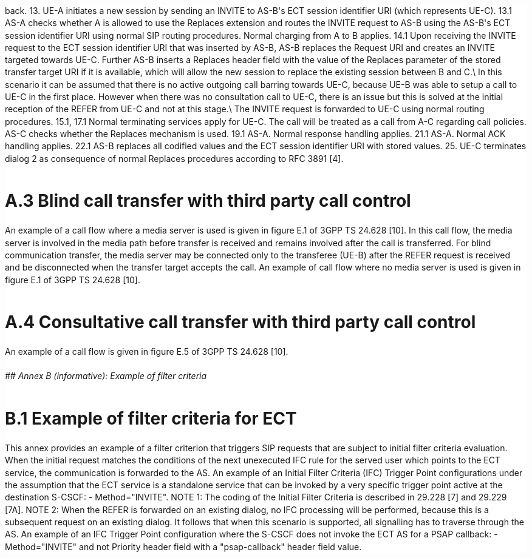 back.
13\. UE-A initiates a new session by sending an INVITE to AS-B\'s ECT session
identifier URI (which represents UE-C).
13.1 AS-A checks whether A is allowed to use the Replaces extension and routes
the INVITE request to AS-B using the AS-B\'s ECT session identifier URI using
normal SIP routing procedures. Normal charging from A to B applies.
14.1 Upon receiving the INVITE request to the ECT session identifier URI that
was inserted by AS-B, AS-B replaces the Request URI and creates an INVITE
targeted towards UE-C. Further AS-B inserts a Replaces header field with the
value of the Replaces parameter of the stored transfer target URI if it is
available, which will allow the new session to replace the existing session
between B and C.\ In this scenario it can be assumed that there is no active
outgoing call barring towards UE-C, because UE-B was able to setup a call to
UE-C in the first place. However when there was no consultation call to UE-C,
there is an issue but this is solved at the initial reception of the REFER
from UE-C and not at this stage.\ The INVITE request is forwarded to UE-C
using normal routing procedures.
15.1, 17.1 Normal terminating services apply for UE-C. The call will be
treated as a call from A-C regarding call policies. AS-C checks whether the
Replaces mechanism is used.
19.1 AS-A. Normal response handling applies.
21.1 AS-A. Normal ACK handling applies.
22.1 AS-B replaces all codified values and the ECT session identifier URI with
stored values.
25\. UE-C terminates dialog 2 as consequence of normal Replaces procedures
according to RFC 3891 [4].
# A.3 Blind call transfer with third party call control
An example of a call flow where a media server is used is given in figure E.1
of 3GPP TS 24.628 [10]. In this call flow, the media server is involved in the
media path before transfer is received and remains involved after the call is
transferred. For blind communication transfer, the media server may be
connected only to the transferee (UE-B) after the REFER request is received
and be disconnected when the transfer target accepts the call.
An example of call flow where no media server is used is given in figure E.1
of 3GPP TS 24.628 [10].
# A.4 Consultative call transfer with third party call control
An example of a call flow is given in figure E.5 of 3GPP TS 24.628 [10].
###### ## Annex B (informative): Example of filter criteria
# B.1 Example of filter criteria for ECT
This annex provides an example of a filter criterion that triggers SIP
requests that are subject to initial filter criteria evaluation.
When the initial request matches the conditions of the next unexecuted IFC
rule for the served user which points to the ECT service, the communication is
forwarded to the AS.
An example of an Initial Filter Criteria (IFC) Trigger Point configurations
under the assumption that the ECT service is a standalone service that can be
invoked by a very specific trigger point active at the destination S-CSCF:
\- Method=\"INVITE\".
NOTE 1: The coding of the Initial Filter Criteria is described in 29.228 [7]
and 29.229 [7A].
NOTE 2: When the REFER is forwarded on an existing dialog, no IFC processing
will be performed, because this is a subsequent request on an existing dialog.
It follows that when this scenario is supported, all signalling has to
traverse through the AS.
An example of an IFC Trigger Point configuration where the S-CSCF does not
invoke the ECT AS for a PSAP callback:
\- Method=\"INVITE\" and not Priority header field with a \"psap-callback\"
header field value.